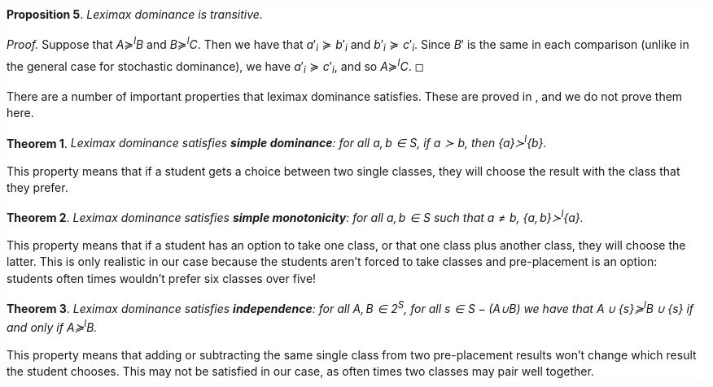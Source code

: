 </div>

<div class="prop">

**Proposition 5**. *Leximax dominance is transitive.*

</div>

<div class="proof">

*Proof.* Suppose that *A*≽<sup>*l*</sup>*B* and *B*≽<sup>*l*</sup>*C*.
Then we have that *a*′<sub>*i*</sub> ≽ *b*′<sub>*i*</sub> and
*b*′<sub>*i*</sub> ≽ *c*′<sub>*i*</sub>. Since *B*′ is the same in each
comparison (unlike in the general case for stochastic dominance), we
have *a*′<sub>*i*</sub> ≽ *c*′<sub>*i*</sub>, and so
*A*≽<sup>*l*</sup>*C*. ◻

</div>

There are a number of important properties that leximax dominance
satisfies. These are proved in , and we do not prove them here.

<div class="theo">

**Theorem 1**. *Leximax dominance satisfies **simple dominance**: for
all *a*, *b* ∈ *S*, if *a* ≻ *b*, then {*a*}≻<sup>*l*</sup>{*b*}.*

</div>

This property means that if a student gets a choice between two single
classes, they will choose the result with the class that they prefer.

<div class="theo">

**Theorem 2**. *Leximax dominance satisfies **simple monotonicity**: for
all *a*, *b* ∈ *S* such that *a* ≠ *b*, {*a*, *b*}≻<sup>*l*</sup>{*a*}.*

</div>

This property means that if a student has an option to take one class,
or that one class plus another class, they will choose the latter. This
is only realistic in our case because the students aren’t forced to take
classes and pre-placement is an option: students often times wouldn’t
prefer six classes over five!

<div class="theo">

**Theorem 3**. *Leximax dominance satisfies **independence**: for all
*A*, *B* ∈ 2<sup>*S*</sup>, for all *s* ∈ *S* − (*A*∪*B*) we have that
*A* ∪ {*s*}≽<sup>*l*</sup>*B* ∪ {*s*} if and only if
*A*≽<sup>*l*</sup>*B*.*

</div>

This property means that adding or subtracting the same single class
from two pre-placement results won’t change which result the student
chooses. This may not be satisfied in our case, as often times two
classes may pair well together.

<div class="theo">
